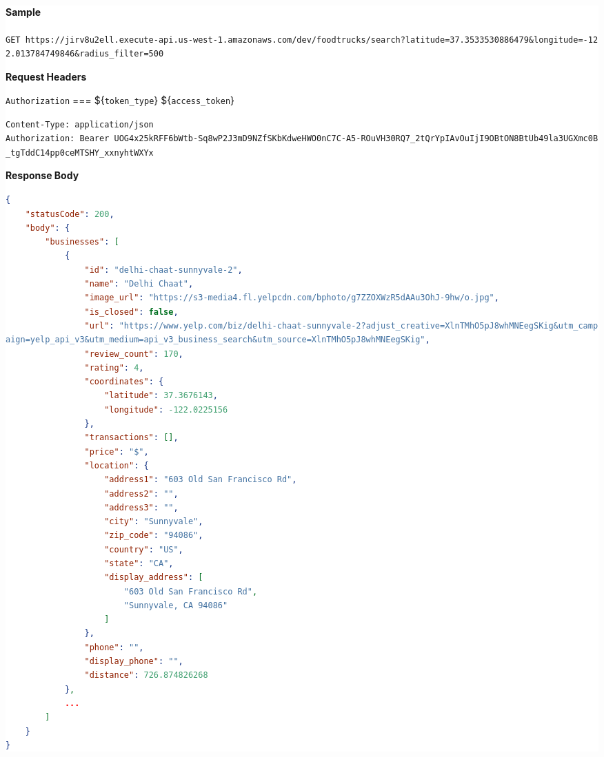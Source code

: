 
#### Sample

```
GET https://jirv8u2ell.execute-api.us-west-1.amazonaws.com/dev/foodtrucks/search?latitude=37.3533530886479&longitude=-122.013784749846&radius_filter=500
```

**Request Headers**

`Authorization` === ${`token_type`} ${`access_token`}

```
Content-Type: application/json
Authorization: Bearer UOG4x25kRFF6bWtb-Sq8wP2J3mD9NZfSKbKdweHWO0nC7C-A5-ROuVH30RQ7_2tQrYpIAvOuIjI9OBtON8BtUb49la3UGXmc0B_tgTddC14pp0ceMTSHY_xxnyhtWXYx
```

**Response Body**

```json
{
    "statusCode": 200,
    "body": {
        "businesses": [
            {
                "id": "delhi-chaat-sunnyvale-2",
                "name": "Delhi Chaat",
                "image_url": "https://s3-media4.fl.yelpcdn.com/bphoto/g7ZZOXWzR5dAAu3OhJ-9hw/o.jpg",
                "is_closed": false,
                "url": "https://www.yelp.com/biz/delhi-chaat-sunnyvale-2?adjust_creative=XlnTMhO5pJ8whMNEegSKig&utm_campaign=yelp_api_v3&utm_medium=api_v3_business_search&utm_source=XlnTMhO5pJ8whMNEegSKig",
                "review_count": 170,
                "rating": 4,
                "coordinates": {
                    "latitude": 37.3676143,
                    "longitude": -122.0225156
                },
                "transactions": [],
                "price": "$",
                "location": {
                    "address1": "603 Old San Francisco Rd",
                    "address2": "",
                    "address3": "",
                    "city": "Sunnyvale",
                    "zip_code": "94086",
                    "country": "US",
                    "state": "CA",
                    "display_address": [
                        "603 Old San Francisco Rd",
                        "Sunnyvale, CA 94086"
                    ]
                },
                "phone": "",
                "display_phone": "",
                "distance": 726.874826268
            },
            ...
        ]
    }
}
```
